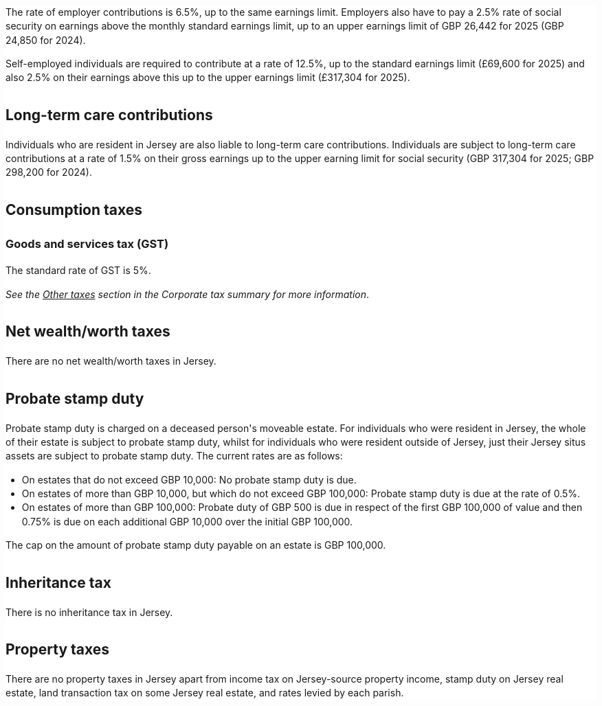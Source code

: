 The rate of employer contributions is 6.5%, up to the same earnings limit. Employers also have to pay a 2.5% rate of social security on earnings above the monthly standard earnings limit, up to an upper earnings limit of GBP 26,442 for 2025 (GBP 24,850 for 2024).

Self-employed individuals are required to contribute at a rate of 12.5%, up to the standard earnings limit (£69,600 for 2025) and also 2.5% on their earnings above this up to the upper earnings limit (£317,304 for 2025).

## Long-term care contributions

Individuals who are resident in Jersey are also liable to long-term care contributions. Individuals are subject to long-term care contributions at a rate of 1.5% on their gross earnings up to the upper earning limit for social security (GBP 317,304 for 2025; GBP 298,200 for 2024).

## Consumption taxes

### Goods and services tax (GST)

The standard rate of GST is 5%.

*See the [Other taxes](jersey%3FtopicTypeId=399bcbae-2967-429b-b371-99be91a47b34.html) section in the Corporate tax summary for more information*.

## Net wealth/worth taxes

There are no net wealth/worth taxes in Jersey.

## Probate stamp duty

Probate stamp duty is charged on a deceased person's moveable estate. For individuals who were resident in Jersey, the whole of their estate is subject to probate stamp duty, whilst for individuals who were resident outside of Jersey, just their Jersey situs assets are subject to probate stamp duty. The current rates are as follows:

* On estates that do not exceed GBP 10,000: No probate stamp duty is due.
* On estates of more than GBP 10,000, but which do not exceed GBP 100,000: Probate stamp duty is due at the rate of 0.5%.
* On estates of more than GBP 100,000: Probate duty of GBP 500 is due in respect of the first GBP 100,000 of value and then 0.75% is due on each additional GBP 10,000 over the initial GBP 100,000.

The cap on the amount of probate stamp duty payable on an estate is GBP 100,000.

## Inheritance tax

There is no inheritance tax in Jersey.

## Property taxes

There are no property taxes in Jersey apart from income tax on Jersey-source property income, stamp duty on Jersey real estate, land transaction tax on some Jersey real estate, and rates levied by each parish.
